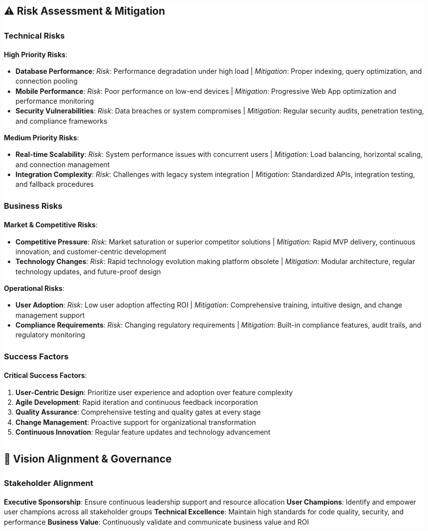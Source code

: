 ## ⚠️ Risk Assessment & Mitigation

### Technical Risks

**High Priority Risks**:

- **Database Performance**: _Risk_: Performance degradation under high load | _Mitigation_: Proper
  indexing, query optimization, and connection pooling
- **Mobile Performance**: _Risk_: Poor performance on low-end devices | _Mitigation_: Progressive
  Web App optimization and performance monitoring
- **Security Vulnerabilities**: _Risk_: Data breaches or system compromises | _Mitigation_: Regular
  security audits, penetration testing, and compliance frameworks

**Medium Priority Risks**:

- **Real-time Scalability**: _Risk_: System performance issues with concurrent users | _Mitigation_:
  Load balancing, horizontal scaling, and connection management
- **Integration Complexity**: _Risk_: Challenges with legacy system integration | _Mitigation_:
  Standardized APIs, integration testing, and fallback procedures

### Business Risks

**Market & Competitive Risks**:

- **Competitive Pressure**: _Risk_: Market saturation or superior competitor solutions |
  _Mitigation_: Rapid MVP delivery, continuous innovation, and customer-centric development
- **Technology Changes**: _Risk_: Rapid technology evolution making platform obsolete |
  _Mitigation_: Modular architecture, regular technology updates, and future-proof design

**Operational Risks**:

- **User Adoption**: _Risk_: Low user adoption affecting ROI | _Mitigation_: Comprehensive training,
  intuitive design, and change management support
- **Compliance Requirements**: _Risk_: Changing regulatory requirements | _Mitigation_: Built-in
  compliance features, audit trails, and regulatory monitoring

### Success Factors

**Critical Success Factors**:

1. **User-Centric Design**: Prioritize user experience and adoption over feature complexity
2. **Agile Development**: Rapid iteration and continuous feedback incorporation
3. **Quality Assurance**: Comprehensive testing and quality gates at every stage
4. **Change Management**: Proactive support for organizational transformation
5. **Continuous Innovation**: Regular feature updates and technology advancement

## 🎯 Vision Alignment & Governance

### Stakeholder Alignment

**Executive Sponsorship**: Ensure continuous leadership support and resource allocation **User
Champions**: Identify and empower user champions across all stakeholder groups **Technical
Excellence**: Maintain high standards for code quality, security, and performance **Business
Value**: Continuously validate and communicate business value and ROI
